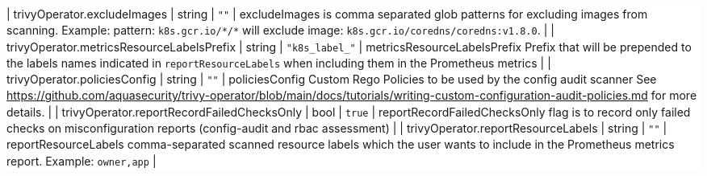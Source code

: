| trivyOperator.excludeImages                              | string | `""`                                                                                                                                                                                                                                                                                                                                                                                                                                                                                                                                                                                                                                   | excludeImages is comma separated glob patterns for excluding images from scanning. Example: pattern: `k8s.gcr.io/*/*` will exclude image: `k8s.gcr.io/coredns/coredns:v1.8.0`.                                                                                                                                                                                                 |
| trivyOperator.metricsResourceLabelsPrefix                | string | `"k8s_label_"`                                                                                                                                                                                                                                                                                                                                                                                                                                                                                                                                                                                                                         | metricsResourceLabelsPrefix Prefix that will be prepended to the labels names indicated in `reportResourceLabels` when including them in the Prometheus metrics                                                                                                                                                                                                                |
| trivyOperator.policiesConfig                             | string | `""`                                                                                                                                                                                                                                                                                                                                                                                                                                                                                                                                                                                                                                   | policiesConfig Custom Rego Policies to be used by the config audit scanner See https://github.com/aquasecurity/trivy-operator/blob/main/docs/tutorials/writing-custom-configuration-audit-policies.md for more details.                                                                                                                                                        |
| trivyOperator.reportRecordFailedChecksOnly               | bool   | `true`                                                                                                                                                                                                                                                                                                                                                                                                                                                                                                                                                                                                                                 | reportRecordFailedChecksOnly flag is to record only failed checks on misconfiguration reports (config-audit and rbac assessment)                                                                                                                                                                                                                                               |
| trivyOperator.reportResourceLabels                       | string | `""`                                                                                                                                                                                                                                                                                                                                                                                                                                                                                                                                                                                                                                   | reportResourceLabels comma-separated scanned resource labels which the user wants to include in the Prometheus metrics report. Example: `owner,app`                                                                                                                                                                                                                            |